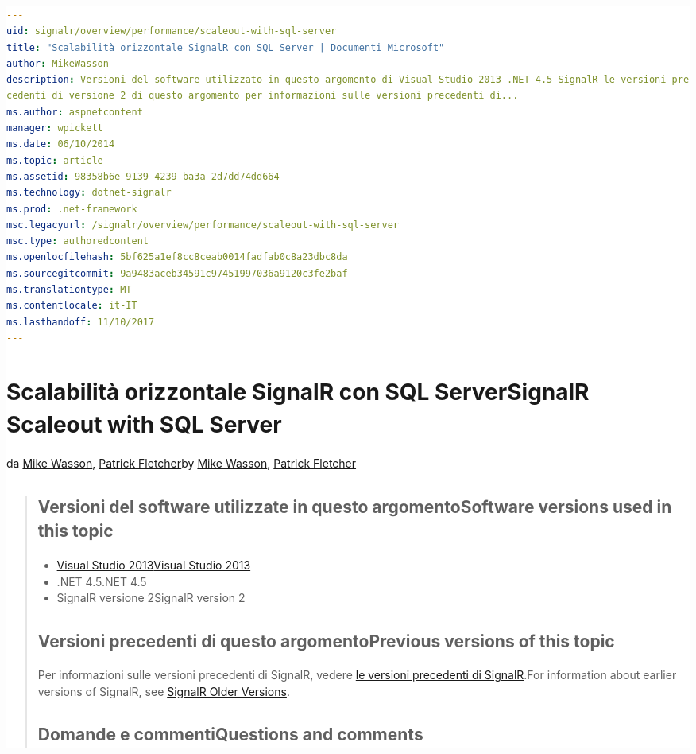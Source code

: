 ```yaml
---
uid: signalr/overview/performance/scaleout-with-sql-server
title: "Scalabilità orizzontale SignalR con SQL Server | Documenti Microsoft"
author: MikeWasson
description: Versioni del software utilizzato in questo argomento di Visual Studio 2013 .NET 4.5 SignalR le versioni precedenti di versione 2 di questo argomento per informazioni sulle versioni precedenti di...
ms.author: aspnetcontent
manager: wpickett
ms.date: 06/10/2014
ms.topic: article
ms.assetid: 98358b6e-9139-4239-ba3a-2d7dd74dd664
ms.technology: dotnet-signalr
ms.prod: .net-framework
msc.legacyurl: /signalr/overview/performance/scaleout-with-sql-server
msc.type: authoredcontent
ms.openlocfilehash: 5bf625a1ef8cc8ceab0014fadfab0c8a23dbc8da
ms.sourcegitcommit: 9a9483aceb34591c97451997036a9120c3fe2baf
ms.translationtype: MT
ms.contentlocale: it-IT
ms.lasthandoff: 11/10/2017
---
```

<a name="signalr-scaleout-with-sql-server"></a><span data-ttu-id="cc4ff-103">Scalabilità orizzontale SignalR con SQL Server</span><span class="sxs-lookup"><span data-stu-id="cc4ff-103">SignalR Scaleout with SQL Server</span></span>
====================
<span data-ttu-id="cc4ff-104">da [Mike Wasson](https://github.com/MikeWasson), [Patrick Fletcher](https://github.com/pfletcher)</span><span class="sxs-lookup"><span data-stu-id="cc4ff-104">by [Mike Wasson](https://github.com/MikeWasson), [Patrick Fletcher](https://github.com/pfletcher)</span></span>

> ## <a name="software-versions-used-in-this-topic"></a><span data-ttu-id="cc4ff-105">Versioni del software utilizzate in questo argomento</span><span class="sxs-lookup"><span data-stu-id="cc4ff-105">Software versions used in this topic</span></span>
> 
> 
> - [<span data-ttu-id="cc4ff-106">Visual Studio 2013</span><span class="sxs-lookup"><span data-stu-id="cc4ff-106">Visual Studio 2013</span></span>](https://www.microsoft.com/visualstudio/eng/2013-downloads)
> - <span data-ttu-id="cc4ff-107">.NET 4.5</span><span class="sxs-lookup"><span data-stu-id="cc4ff-107">.NET 4.5</span></span>
> - <span data-ttu-id="cc4ff-108">SignalR versione 2</span><span class="sxs-lookup"><span data-stu-id="cc4ff-108">SignalR version 2</span></span>
>   
> 
> 
> ## <a name="previous-versions-of-this-topic"></a><span data-ttu-id="cc4ff-109">Versioni precedenti di questo argomento</span><span class="sxs-lookup"><span data-stu-id="cc4ff-109">Previous versions of this topic</span></span>
> 
> <span data-ttu-id="cc4ff-110">Per informazioni sulle versioni precedenti di SignalR, vedere [le versioni precedenti di SignalR](../older-versions/index.md).</span><span class="sxs-lookup"><span data-stu-id="cc4ff-110">For information about earlier versions of SignalR, see [SignalR Older Versions](../older-versions/index.md).</span></span>
> 
> ## <a name="questions-and-comments"></a><span data-ttu-id="cc4ff-111">Domande e commenti</span><span class="sxs-lookup"><span data-stu-id="cc4ff-111">Questions and comments</span></span>
> 
